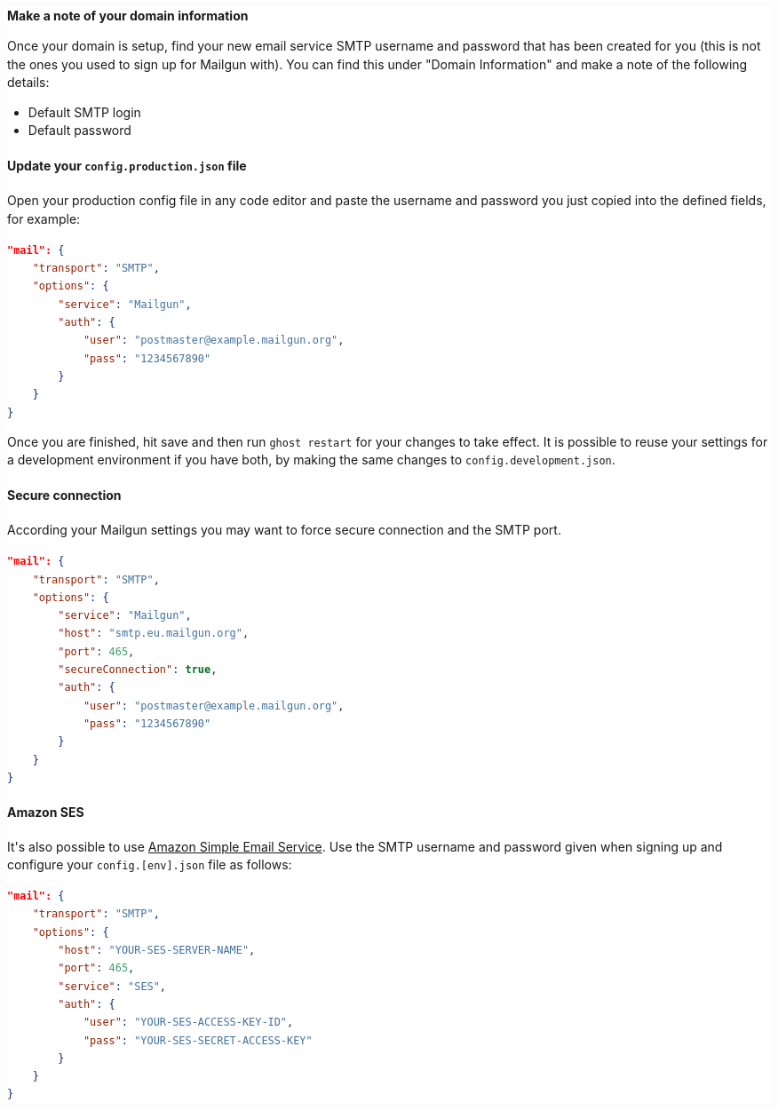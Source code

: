 **Make a note of your domain information**

Once your domain is setup, find your new email service SMTP username and password that has been created for you (this is not the ones you used to sign up for Mailgun with). You can find this under "Domain Information" and make a note of the following details:

* Default SMTP login
* Default password

#### Update your `config.production.json` file

Open your production config file in any code editor and paste the username and password you just copied into the defined fields, for example:

```json
"mail": {
    "transport": "SMTP",
    "options": {
        "service": "Mailgun",
        "auth": {
            "user": "postmaster@example.mailgun.org",
            "pass": "1234567890"
        }
    }
}
```

Once you are finished, hit save and then run `ghost restart` for your changes to take effect. It is possible to reuse your settings for a development environment if you have both, by making the same changes to `config.development.json`.

#### Secure connection

According your Mailgun settings you may want to force secure connection and the SMTP port.

```json
"mail": {
    "transport": "SMTP",
    "options": {
        "service": "Mailgun",
        "host": "smtp.eu.mailgun.org",
        "port": 465,
        "secureConnection": true,
        "auth": {
            "user": "postmaster@example.mailgun.org",
            "pass": "1234567890"
        }
    }
}
```

#### Amazon SES
It's also possible to use [Amazon Simple Email Service](https://aws.amazon.com/ses/). Use the SMTP username and password given when signing up and configure your `config.[env].json` file as follows:

```json
"mail": {
    "transport": "SMTP",
    "options": {
        "host": "YOUR-SES-SERVER-NAME",
        "port": 465,
        "service": "SES",
        "auth": {
            "user": "YOUR-SES-ACCESS-KEY-ID",
            "pass": "YOUR-SES-SECRET-ACCESS-KEY"
        }
    }
}
```